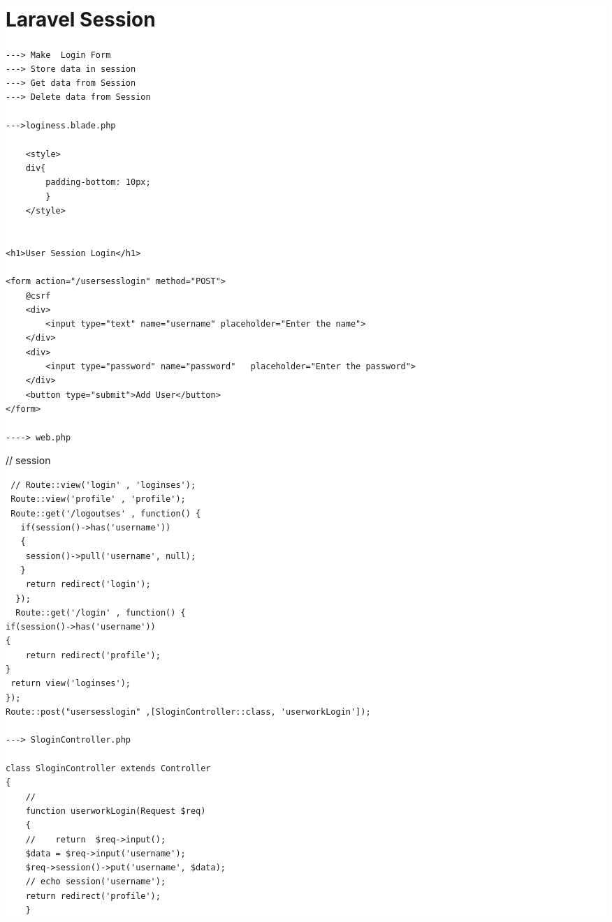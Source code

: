 # Laravel Session
    ---> Make  Login Form
    ---> Store data in session
    ---> Get data from Session
    ---> Delete data from Session

    --->loginess.blade.php

        <style>
        div{
            padding-bottom: 10px;
            }
        </style>
 
 
    <h1>User Session Login</h1>
    
    <form action="/usersesslogin" method="POST">
        @csrf
        <div>
            <input type="text" name="username" placeholder="Enter the name">
        </div>
        <div>
            <input type="password" name="password"   placeholder="Enter the password">
        </div>
        <button type="submit">Add User</button>
    </form> 

    ----> web.php

  // session
 
     // Route::view('login' , 'loginses');
     Route::view('profile' , 'profile');
     Route::get('/logoutses' , function() {
       if(session()->has('username'))
       {
        session()->pull('username', null);
       }
        return redirect('login');
      }); 
      Route::get('/login' , function() {
    if(session()->has('username'))
    {
        return redirect('profile');
    }
     return view('loginses');
    });
    Route::post("usersesslogin" ,[SloginController::class, 'userworkLogin']);

    ---> SloginController.php

    class SloginController extends Controller
    {
        //
        function userworkLogin(Request $req)
        {
        //    return  $req->input();
        $data = $req->input('username');
        $req->session()->put('username', $data);
        // echo session('username');
        return redirect('profile');
        }
